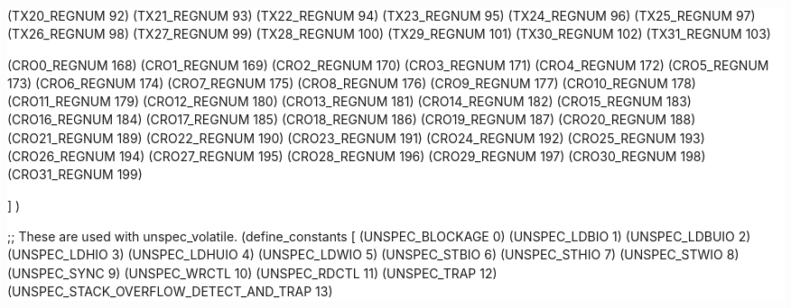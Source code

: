    (TX20_REGNUM     92)
   (TX21_REGNUM     93)
   (TX22_REGNUM     94)
   (TX23_REGNUM     95)
   (TX24_REGNUM     96)
   (TX25_REGNUM     97)
   (TX26_REGNUM     98)
   (TX27_REGNUM     99)
   (TX28_REGNUM    100)
   (TX29_REGNUM    101)
   (TX30_REGNUM    102)
   (TX31_REGNUM    103)

   (CRO0_REGNUM     168)
   (CRO1_REGNUM     169)
   (CRO2_REGNUM     170)
   (CRO3_REGNUM     171)
   (CRO4_REGNUM     172)
   (CRO5_REGNUM     173)
   (CRO6_REGNUM     174)
   (CRO7_REGNUM     175)
   (CRO8_REGNUM     176)
   (CRO9_REGNUM     177)
   (CRO10_REGNUM    178)
   (CRO11_REGNUM    179)
   (CRO12_REGNUM    180)
   (CRO13_REGNUM    181)
   (CRO14_REGNUM    182)
   (CRO15_REGNUM    183)
   (CRO16_REGNUM    184)
   (CRO17_REGNUM    185)
   (CRO18_REGNUM    186)
   (CRO19_REGNUM    187)
   (CRO20_REGNUM    188)
   (CRO21_REGNUM    189)
   (CRO22_REGNUM    190)
   (CRO23_REGNUM    191)
   (CRO24_REGNUM    192)
   (CRO25_REGNUM    193)
   (CRO26_REGNUM    194)
   (CRO27_REGNUM    195)
   (CRO28_REGNUM    196)
   (CRO29_REGNUM    197)
   (CRO30_REGNUM    198)
   (CRO31_REGNUM    199)

  ]
)

;; These are used with unspec_volatile.
(define_constants [
  (UNSPEC_BLOCKAGE 0)
  (UNSPEC_LDBIO 1)
  (UNSPEC_LDBUIO 2)
  (UNSPEC_LDHIO 3)
  (UNSPEC_LDHUIO 4)
  (UNSPEC_LDWIO 5)
  (UNSPEC_STBIO 6)
  (UNSPEC_STHIO 7)
  (UNSPEC_STWIO 8)
  (UNSPEC_SYNC 9)
  (UNSPEC_WRCTL 10)
  (UNSPEC_RDCTL 11)
  (UNSPEC_TRAP 12)
  (UNSPEC_STACK_OVERFLOW_DETECT_AND_TRAP 13)